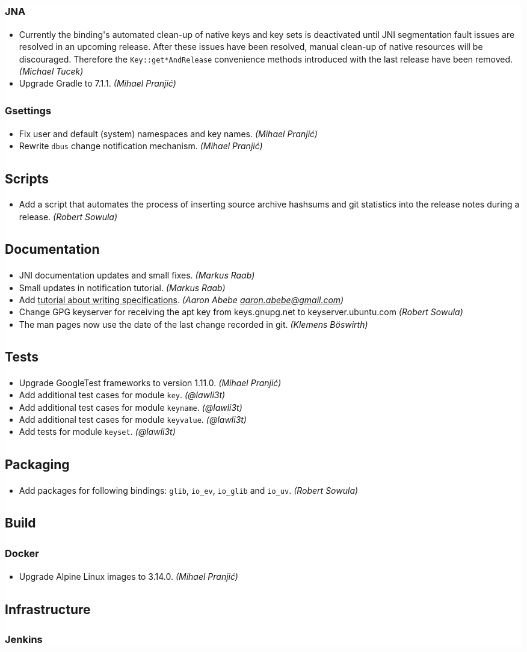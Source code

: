 ### JNA

- Currently the binding's automated clean-up of native keys and key sets is deactivated until JNI segmentation fault issues are resolved in an upcoming release. After these issues have been resolved, manual clean-up of native resources will be discouraged. Therefore the `Key::get*AndRelease` convenience methods introduced with the last release have been removed. _(Michael Tucek)_
- Upgrade Gradle to 7.1.1. _(Mihael Pranjić)_

### Gsettings

- Fix user and default (system) namespaces and key names. _(Mihael Pranjić)_
- Rewrite `dbus` change notification mechanism. _(Mihael Pranjić)_

## Scripts

- Add a script that automates the process of inserting source archive hashsums and git statistics into the release notes during a release. _(Robert Sowula)_

## Documentation

- JNI documentation updates and small fixes. _(Markus Raab)_
- Small updates in notification tutorial. _(Markus Raab)_
- Add [tutorial about writing specifications](/doc/tutorials/specification.md). _(Aaron Abebe <aaron.abebe@gmail.com>)_
- Change GPG keyserver for receiving the apt key from keys.gnupg.net to keyserver.ubuntu.com _(Robert Sowula)_
- The man pages now use the date of the last change recorded in git. _(Klemens Böswirth)_

## Tests

- Upgrade GoogleTest frameworks to version 1.11.0. _(Mihael Pranjić)_
- Add additional test cases for module `key`. _(@lawli3t)_
- Add additional test cases for module `keyname`. _(@lawli3t)_
- Add additional test cases for module `keyvalue`. _(@lawli3t)_
- Add tests for module `keyset`. _(@lawli3t)_

## Packaging

- Add packages for following bindings: `glib`, `io_ev`, `io_glib` and `io_uv`. _(Robert Sowula)_

## Build

### Docker

- Upgrade Alpine Linux images to 3.14.0. _(Mihael Pranjić)_

## Infrastructure

### Jenkins
